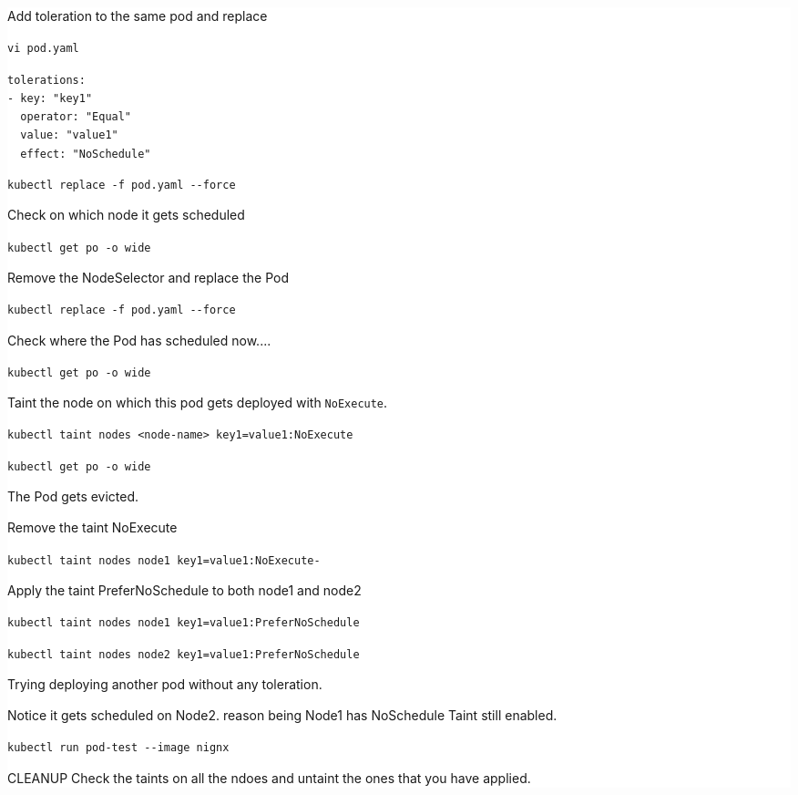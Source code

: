 Add toleration to the same pod and replace
```
vi pod.yaml
```
```
tolerations:
- key: "key1"
  operator: "Equal"
  value: "value1"
  effect: "NoSchedule"
```
```
kubectl replace -f pod.yaml --force
```
Check on which node it gets scheduled
```
kubectl get po -o wide
```
Remove the NodeSelector and replace the Pod
```
kubectl replace -f pod.yaml --force
```
Check where the Pod has scheduled now....
```
kubectl get po -o wide
```
Taint the node on which this pod gets deployed with `NoExecute`.
```
kubectl taint nodes <node-name> key1=value1:NoExecute
```
```
kubectl get po -o wide
```
The Pod gets evicted.

Remove the taint NoExecute
```
kubectl taint nodes node1 key1=value1:NoExecute-
```
Apply the taint PreferNoSchedule to both node1 and node2
```
kubectl taint nodes node1 key1=value1:PreferNoSchedule
```
```
kubectl taint nodes node2 key1=value1:PreferNoSchedule
```
Trying deploying another pod without any toleration.

Notice it gets scheduled on Node2. reason being Node1 has NoSchedule Taint still enabled.
```
kubectl run pod-test --image nignx
```

CLEANUP
Check the taints on all the ndoes and untaint the ones that you have applied.

